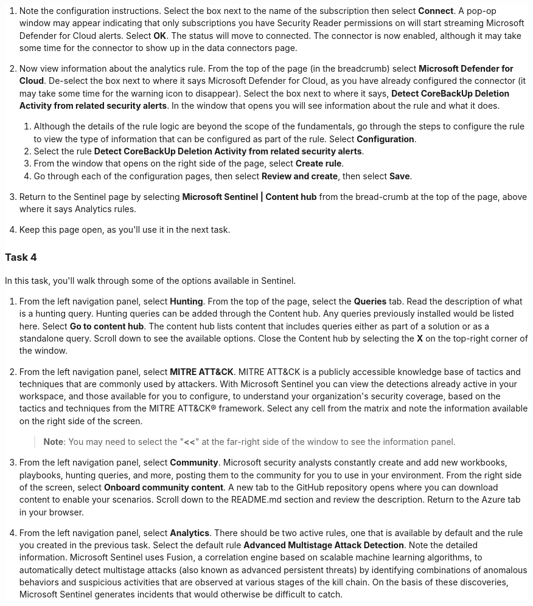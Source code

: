 1. Note the configuration instructions.  Select the box next to the name of the subscription then select **Connect**.  A pop-op window may appear indicating that only subscriptions you have Security Reader permissions on will start streaming Microsoft Defender for Cloud alerts.  Select **OK**.  The status will move to connected.  The connector is now enabled, although it may take some time for the connector to show up in the data connectors page.  

1. Now view information about the analytics rule.  From the top of the page (in the breadcrumb) select **Microsoft Defender for Cloud**. De-select the box next to where it says Microsoft Defender for Cloud, as you have already configured the connector (it may take some time for the warning icon to disappear). Select the box next to where it says, **Detect CoreBackUp Deletion Activity from related security alerts**. In the window that opens you will see information about the rule and what it does.  
    1. Although the details of the rule logic are beyond the scope of the fundamentals, go through the steps to configure the rule to view the type of information that can be configured as part of the rule. Select **Configuration**.
    1. Select the rule **Detect CoreBackUp Deletion Activity from related security alerts**.
    1. From the window that opens on the right side of the page, select **Create rule**.
    1. Go through each of the configuration pages, then select **Review and create**, then select **Save**.

1. Return to the Sentinel page by selecting **Microsoft Sentinel | Content hub** from the bread-crumb at the top of the page, above where it says Analytics rules.

1. Keep this page open, as you'll use it in the next task.


### Task 4

In this task, you'll walk through some of the options available in Sentinel.

1. From the left navigation panel, select **Hunting**.  From the top of the page, select the **Queries** tab. Read the description of what is a hunting query. Hunting queries can be added through the Content hub. Any queries previously installed would be listed here. Select **Go to content hub**.  The content hub lists content that includes queries either as part of a solution or as a standalone query.  Scroll down to see the available options. Close the Content hub by selecting the **X** on the top-right corner of the window.

1. From the left navigation panel, select **MITRE ATT&CK**.  MITRE ATT&CK is a publicly accessible knowledge base of tactics and techniques that are commonly used by attackers. With Microsoft Sentinel you can view the detections already active in your workspace, and those available for you to configure, to understand your organization's security coverage, based on the tactics and techniques from the MITRE ATT&CK® framework.  Select any cell from the matrix and note the information available on the right side of the screen.

   >**Note**: You may need to select the "**<<**" at the far-right side of the window to see the information panel.

1. From the left navigation panel, select **Community**. Microsoft security analysts constantly create and add new workbooks, playbooks, hunting queries, and more, posting them to the community for you to use in your environment. From the right side of the screen, select **Onboard community content**.  A new tab to the GitHub repository opens where you can download content to enable your scenarios. Scroll down to the README.md section and review the description. Return to the Azure tab in your browser.

1. From the left navigation panel, select **Analytics**.  There should be two active rules, one that is available by default and the rule you created in the previous task. Select the default rule **Advanced Multistage Attack Detection**.  Note the detailed information.  Microsoft Sentinel uses Fusion, a correlation engine based on scalable machine learning algorithms, to automatically detect multistage attacks (also known as advanced persistent threats) by identifying combinations of anomalous behaviors and suspicious activities that are observed at various stages of the kill chain. On the basis of these discoveries, Microsoft Sentinel generates incidents that would otherwise be difficult to catch.
